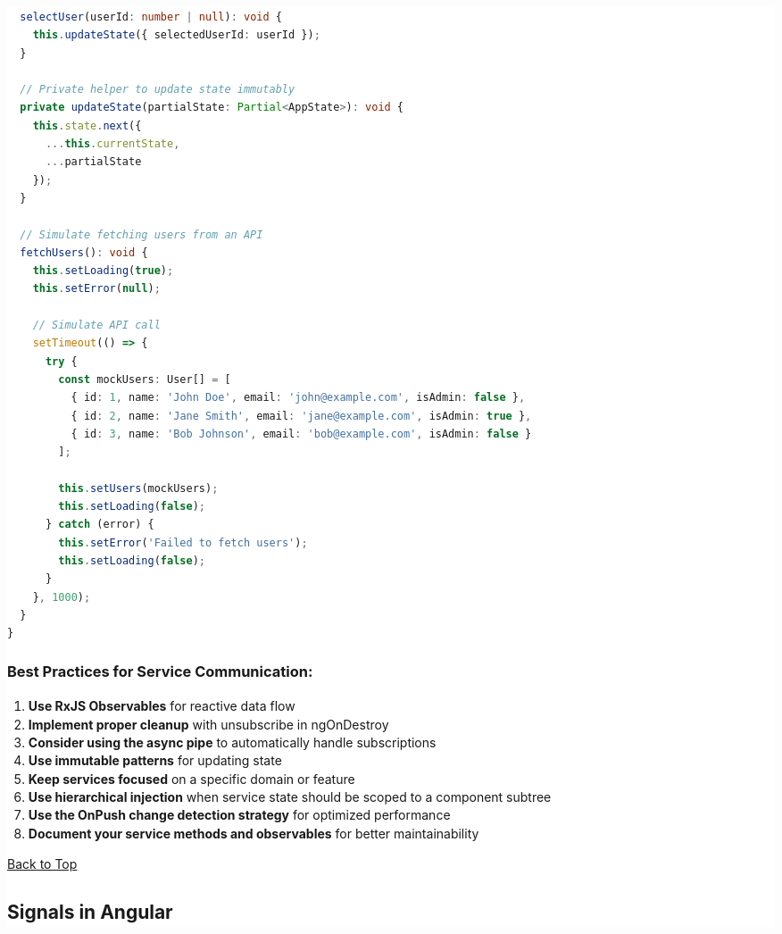 ```typescript
  selectUser(userId: number | null): void {
    this.updateState({ selectedUserId: userId });
  }
  
  // Private helper to update state immutably
  private updateState(partialState: Partial<AppState>): void {
    this.state.next({
      ...this.currentState,
      ...partialState
    });
  }
  
  // Simulate fetching users from an API
  fetchUsers(): void {
    this.setLoading(true);
    this.setError(null);
    
    // Simulate API call
    setTimeout(() => {
      try {
        const mockUsers: User[] = [
          { id: 1, name: 'John Doe', email: 'john@example.com', isAdmin: false },
          { id: 2, name: 'Jane Smith', email: 'jane@example.com', isAdmin: true },
          { id: 3, name: 'Bob Johnson', email: 'bob@example.com', isAdmin: false }
        ];
        
        this.setUsers(mockUsers);
        this.setLoading(false);
      } catch (error) {
        this.setError('Failed to fetch users');
        this.setLoading(false);
      }
    }, 1000);
  }
}
```

### Best Practices for Service Communication:

1. **Use RxJS Observables** for reactive data flow
2. **Implement proper cleanup** with unsubscribe in ngOnDestroy
3. **Consider using the async pipe** to automatically handle subscriptions
4. **Use immutable patterns** for updating state
5. **Keep services focused** on a specific domain or feature
6. **Use hierarchical injection** when service state should be scoped to a component subtree
7. **Use the OnPush change detection strategy** for optimized performance
8. **Document your service methods and observables** for better maintainability

[Back to Top](#table-of-contents)

## Signals in Angular
